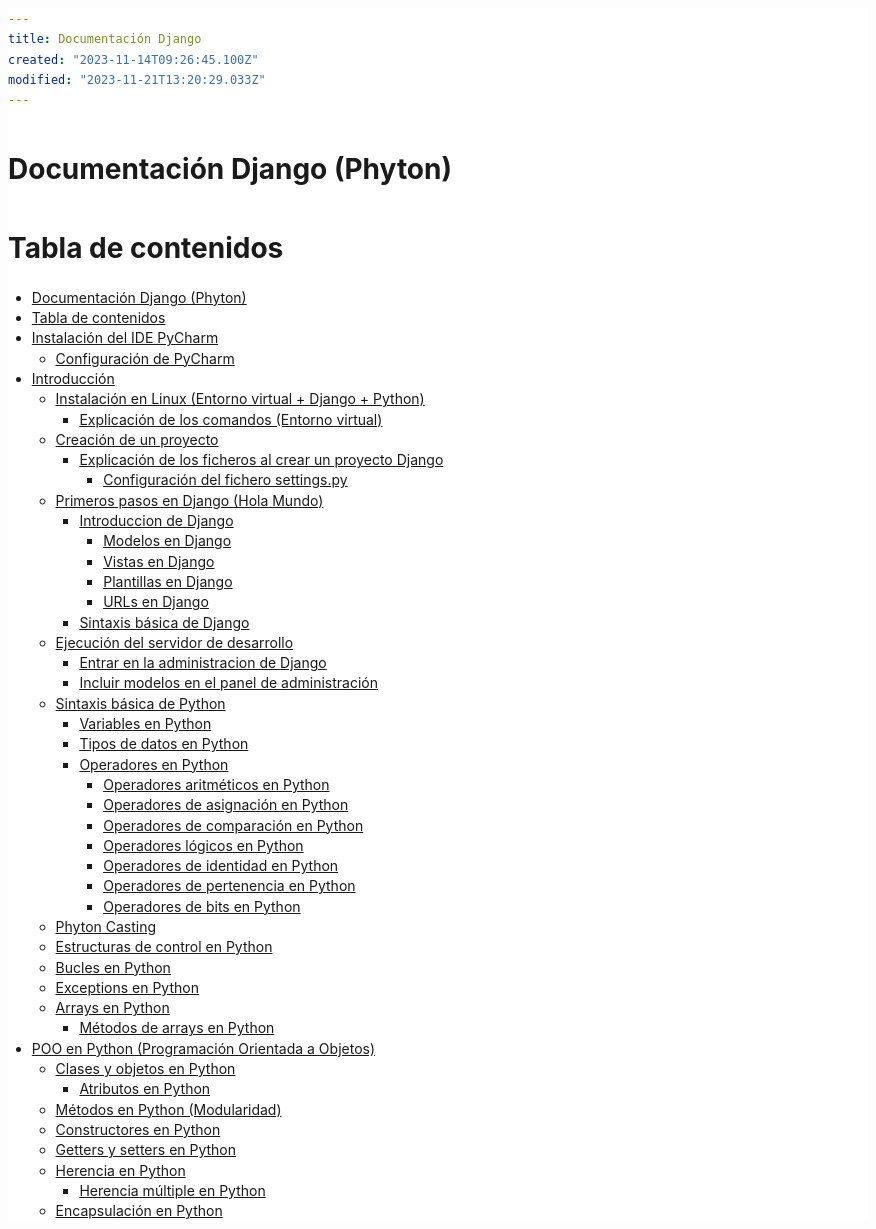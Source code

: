 ```yaml
---
title: Documentación Django
created: "2023-11-14T09:26:45.100Z"
modified: "2023-11-21T13:20:29.033Z"
---
```


# Documentación Django (Phyton)

[//]: # "version: 1.0"
[//]: # "author: Manuel Ibáñez"
[//]: # "date: 2020-10-10"

# Tabla de contenidos

- [Documentación Django (Phyton)](#documentación-django-phyton)
- [Tabla de contenidos](#tabla-de-contenidos)
- [Instalación del IDE PyCharm](#instalación-del-ide-pycharm)
  - [Configuración de PyCharm](#configuración-de-pycharm)
- [Introducción](#introducción)
  - [Instalación en Linux (Entorno virtual + Django + Python)](#instalación-en-linux-entorno-virtual--django--python)
    - [Explicación de los comandos (Entorno virtual)](#explicación-de-los-comandos-entorno-virtual)
  - [Creación de un proyecto](#creación-de-un-proyecto)
    - [Explicación de los ficheros al crear un proyecto Django](#explicación-de-los-ficheros-al-crear-un-proyecto-django)
      - [Configuración del fichero settings.py](#configuración-del-fichero-settingspy)
  - [Primeros pasos en Django (Hola Mundo)](#primeros-pasos-en-django-hola-mundo)
    - [Introduccion de Django](#introduccion-de-django)
      - [Modelos en Django](#modelos-en-django)
      - [Vistas en Django](#vistas-en-django)
      - [Plantillas en Django](#plantillas-en-django)
      - [URLs en Django](#urls-en-django)
    - [Sintaxis básica de Django](#sintaxis-básica-de-django)
  - [Ejecución del servidor de desarrollo](#ejecución-del-servidor-de-desarrollo)
    - [Entrar en la administracion de Django](#entrar-en-la-administracion-de-django)
    - [Incluir modelos en el panel de administración](#incluir-modelos-en-el-panel-de-administración)
  - [Sintaxis básica de Python](#sintaxis-básica-de-python)
    - [Variables en Python](#variables-en-python)
    - [Tipos de datos en Python](#tipos-de-datos-en-python)
    - [Operadores en Python](#operadores-en-python)
      - [Operadores aritméticos en Python](#operadores-aritméticos-en-python)
      - [Operadores de asignación en Python](#operadores-de-asignación-en-python)
      - [Operadores de comparación en Python](#operadores-de-comparación-en-python)
      - [Operadores lógicos en Python](#operadores-lógicos-en-python)
      - [Operadores de identidad en Python](#operadores-de-identidad-en-python)
      - [Operadores de pertenencia en Python](#operadores-de-pertenencia-en-python)
      - [Operadores de bits en Python](#operadores-de-bits-en-python)
  - [Phyton Casting](#phyton-casting)
  - [Estructuras de control en Python](#estructuras-de-control-en-python)
  - [Bucles en Python](#bucles-en-python)
  - [Exceptions en Python](#exceptions-en-python)
  - [Arrays en Python](#arrays-en-python)
    - [Métodos de arrays en Python](#métodos-de-arrays-en-python)
- [POO en Python (Programación Orientada a Objetos)](#poo-en-python-programación-orientada-a-objetos)
  - [Clases y objetos en Python](#clases-y-objetos-en-python)
    - [Atributos en Python](#atributos-en-python)
  - [Métodos en Python (Modularidad)](#métodos-en-python-modularidad)
  - [Constructores en Python](#constructores-en-python)
  - [Getters y setters en Python](#getters-y-setters-en-python)
  - [Herencia en Python](#herencia-en-python)
    - [Herencia múltiple en Python](#herencia-múltiple-en-python)
  - [Encapsulación en Python](#encapsulación-en-python)